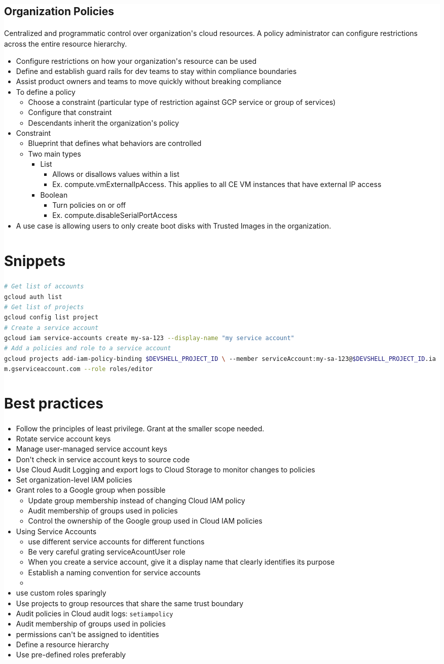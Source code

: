## Organization Policies

Centralized and programmatic control over organization's cloud resources. A policy administrator can configure restrictions across the entire resource hierarchy.
- Configure restrictions on how your organization's resource can be used
- Define and establish guard rails for dev teams to stay within compliance boundaries
- Assist product owners and teams to move quickly without breaking compliance
- To define a policy
	- Choose a constraint (particular type of restriction against GCP service or group of services)
	- Configure that constraint
	- Descendants inherit the organization's policy
- Constraint
	- Blueprint that defines what behaviors are controlled
	- Two main types
		- List 
			- Allows or disallows values within a list
			- Ex. compute.vmExternalIpAccess. This applies to all CE VM instances that have external IP access
		- Boolean
			- Turn policies on or off
			- Ex. compute.disableSerialPortAccess
- A use case is allowing users to only create boot disks with Trusted Images in the organization.


# Snippets

```bash
# Get list of accounts
gcloud auth list
# Get list of projects
gcloud config list project
# Create a service account
gcloud iam service-accounts create my-sa-123 --display-name "my service account"
# Add a policies and role to a service account
gcloud projects add-iam-policy-binding $DEVSHELL_PROJECT_ID \ --member serviceAccount:my-sa-123@$DEVSHELL_PROJECT_ID.iam.gserviceaccount.com --role roles/editor
```

# Best practices
- Follow the principles of least privilege. Grant at the smaller scope needed.
- Rotate service account keys
- Manage user-managed service account keys
- Don't check in service account keys to source code
- Use Cloud Audit Logging and export logs to Cloud Storage to monitor changes to policies
- Set organization-level IAM policies
- Grant roles to a Google group when possible
	- Update group membership instead of changing Cloud IAM policy
	- Audit membership of groups used in policies
	- Control the ownership of the Google group used in Cloud IAM policies
- Using Service Accounts
	- use different service accounts for different functions
	- Be very careful grating serviceAcountUser role
	- When you create a service account, give it a display name that clearly identifies its purpose
	- Establish a naming convention for service accounts
	- 
- use custom roles sparingly
- Use projects to group resources that share the same trust boundary
- Audit policies in Cloud audit logs: `setiampolicy`
- Audit membership of groups used in policies
- permissions can't be assigned to identities
- Define a resource hierarchy
- Use pre-defined roles preferably
